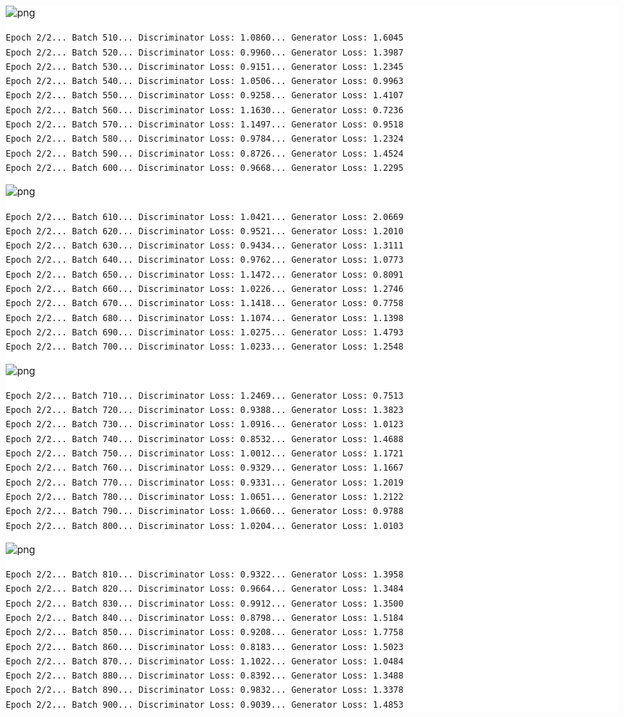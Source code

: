

![png](output_23_27.png)


    Epoch 2/2... Batch 510... Discriminator Loss: 1.0860... Generator Loss: 1.6045
    Epoch 2/2... Batch 520... Discriminator Loss: 0.9960... Generator Loss: 1.3987
    Epoch 2/2... Batch 530... Discriminator Loss: 0.9151... Generator Loss: 1.2345
    Epoch 2/2... Batch 540... Discriminator Loss: 1.0506... Generator Loss: 0.9963
    Epoch 2/2... Batch 550... Discriminator Loss: 0.9258... Generator Loss: 1.4107
    Epoch 2/2... Batch 560... Discriminator Loss: 1.1630... Generator Loss: 0.7236
    Epoch 2/2... Batch 570... Discriminator Loss: 1.1497... Generator Loss: 0.9518
    Epoch 2/2... Batch 580... Discriminator Loss: 0.9784... Generator Loss: 1.2324
    Epoch 2/2... Batch 590... Discriminator Loss: 0.8726... Generator Loss: 1.4524
    Epoch 2/2... Batch 600... Discriminator Loss: 0.9668... Generator Loss: 1.2295



![png](output_23_29.png)


    Epoch 2/2... Batch 610... Discriminator Loss: 1.0421... Generator Loss: 2.0669
    Epoch 2/2... Batch 620... Discriminator Loss: 0.9521... Generator Loss: 1.2010
    Epoch 2/2... Batch 630... Discriminator Loss: 0.9434... Generator Loss: 1.3111
    Epoch 2/2... Batch 640... Discriminator Loss: 0.9762... Generator Loss: 1.0773
    Epoch 2/2... Batch 650... Discriminator Loss: 1.1472... Generator Loss: 0.8091
    Epoch 2/2... Batch 660... Discriminator Loss: 1.0226... Generator Loss: 1.2746
    Epoch 2/2... Batch 670... Discriminator Loss: 1.1418... Generator Loss: 0.7758
    Epoch 2/2... Batch 680... Discriminator Loss: 1.1074... Generator Loss: 1.1398
    Epoch 2/2... Batch 690... Discriminator Loss: 1.0275... Generator Loss: 1.4793
    Epoch 2/2... Batch 700... Discriminator Loss: 1.0233... Generator Loss: 1.2548



![png](output_23_31.png)


    Epoch 2/2... Batch 710... Discriminator Loss: 1.2469... Generator Loss: 0.7513
    Epoch 2/2... Batch 720... Discriminator Loss: 0.9388... Generator Loss: 1.3823
    Epoch 2/2... Batch 730... Discriminator Loss: 1.0916... Generator Loss: 1.0123
    Epoch 2/2... Batch 740... Discriminator Loss: 0.8532... Generator Loss: 1.4688
    Epoch 2/2... Batch 750... Discriminator Loss: 1.0012... Generator Loss: 1.1721
    Epoch 2/2... Batch 760... Discriminator Loss: 0.9329... Generator Loss: 1.1667
    Epoch 2/2... Batch 770... Discriminator Loss: 0.9331... Generator Loss: 1.2019
    Epoch 2/2... Batch 780... Discriminator Loss: 1.0651... Generator Loss: 1.2122
    Epoch 2/2... Batch 790... Discriminator Loss: 1.0660... Generator Loss: 0.9788
    Epoch 2/2... Batch 800... Discriminator Loss: 1.0204... Generator Loss: 1.0103



![png](output_23_33.png)


    Epoch 2/2... Batch 810... Discriminator Loss: 0.9322... Generator Loss: 1.3958
    Epoch 2/2... Batch 820... Discriminator Loss: 0.9664... Generator Loss: 1.3484
    Epoch 2/2... Batch 830... Discriminator Loss: 0.9912... Generator Loss: 1.3500
    Epoch 2/2... Batch 840... Discriminator Loss: 0.8798... Generator Loss: 1.5184
    Epoch 2/2... Batch 850... Discriminator Loss: 0.9208... Generator Loss: 1.7758
    Epoch 2/2... Batch 860... Discriminator Loss: 0.8183... Generator Loss: 1.5023
    Epoch 2/2... Batch 870... Discriminator Loss: 1.1022... Generator Loss: 1.0484
    Epoch 2/2... Batch 880... Discriminator Loss: 0.8392... Generator Loss: 1.3488
    Epoch 2/2... Batch 890... Discriminator Loss: 0.9832... Generator Loss: 1.3378
    Epoch 2/2... Batch 900... Discriminator Loss: 0.9039... Generator Loss: 1.4853
